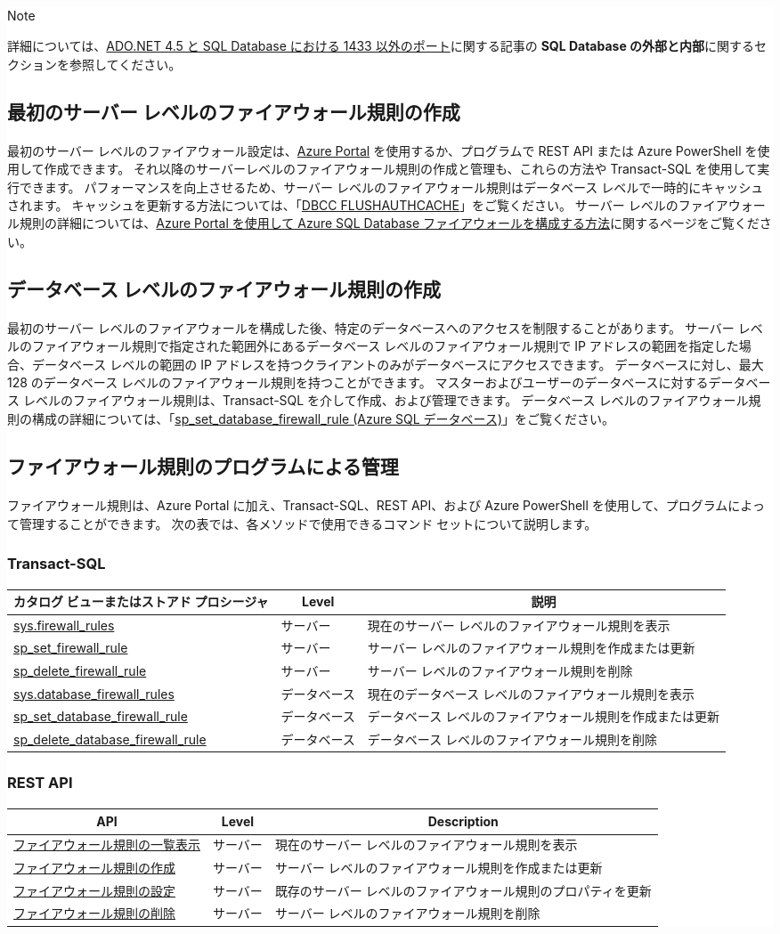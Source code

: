 > [!NOTE]
>  詳細については、[ADO.NET 4.5 と SQL Database における 1433 以外のポート](sql-database-develop-direct-route-ports-adonet-v12.md)に関する記事の **SQL Database の外部と内部**に関するセクションを参照してください。
>  

## <a name="creating-the-first-server-level-firewall-rule"></a>最初のサーバー レベルのファイアウォール規則の作成
最初のサーバー レベルのファイアウォール設定は、[Azure Portal](https://portal.azure.com/) を使用するか、プログラムで REST API または Azure PowerShell を使用して作成できます。 それ以降のサーバーレベルのファイアウォール規則の作成と管理も、これらの方法や Transact-SQL を使用して実行できます。 パフォーマンスを向上させるため、サーバー レベルのファイアウォール規則はデータベース レベルで一時的にキャッシュされます。 キャッシュを更新する方法については、「[DBCC FLUSHAUTHCACHE](https://msdn.microsoft.com/library/mt627793.aspx)」をご覧ください。 サーバー レベルのファイアウォール規則の詳細については、[Azure Portal を使用して Azure SQL Database ファイアウォールを構成する方法](sql-database-configure-firewall-settings.md)に関するページをご覧ください。

## <a name="creating-database-level-firewall-rules"></a>データベース レベルのファイアウォール規則の作成
最初のサーバー レベルのファイアウォールを構成した後、特定のデータベースへのアクセスを制限することがあります。 サーバー レベルのファイアウォール規則で指定された範囲外にあるデータベース レベルのファイアウォール規則で IP アドレスの範囲を指定した場合、データベース レベルの範囲の IP アドレスを持つクライアントのみがデータベースにアクセスできます。 データベースに対し、最大 128 のデータベース レベルのファイアウォール規則を持つことができます。 マスターおよびユーザーのデータベースに対するデータベース レベルのファイアウォール規則は、Transact-SQL を介して作成、および管理できます。 データベース レベルのファイアウォール規則の構成の詳細については、「[sp_set_database_firewall_rule (Azure SQL データベース)](https://msdn.microsoft.com/library/dn270010.aspx)」をご覧ください。

## <a name="programmatically-managing-firewall-rules"></a>ファイアウォール規則のプログラムによる管理
ファイアウォール規則は、Azure Portal に加え、Transact-SQL、REST API、および Azure PowerShell を使用して、プログラムによって管理することができます。 次の表では、各メソッドで使用できるコマンド セットについて説明します。

### <a name="transact-sql"></a>Transact-SQL
| カタログ ビューまたはストアド プロシージャ | Level | 説明 |
| --- | --- | --- |
| [sys.firewall_rules](https://msdn.microsoft.com/library/dn269980.aspx) |サーバー |現在のサーバー レベルのファイアウォール規則を表示 |
| [sp_set_firewall_rule](https://msdn.microsoft.com/library/dn270017.aspx) |サーバー |サーバー レベルのファイアウォール規則を作成または更新 |
| [sp_delete_firewall_rule](https://msdn.microsoft.com/library/dn270024.aspx) |サーバー |サーバー レベルのファイアウォール規則を削除 |
| [sys.database_firewall_rules](https://msdn.microsoft.com/library/dn269982.aspx) |データベース |現在のデータベース レベルのファイアウォール規則を表示 |
| [sp_set_database_firewall_rule](https://msdn.microsoft.com/library/dn270010.aspx) |データベース |データベース レベルのファイアウォール規則を作成または更新 |
| [sp_delete_database_firewall_rule](https://msdn.microsoft.com/library/dn270030.aspx) |データベース |データベース レベルのファイアウォール規則を削除 |

### <a name="rest-api"></a>REST API
| API | Level | Description |
| --- | --- | --- |
| [ファイアウォール規則の一覧表示](https://msdn.microsoft.com/library/azure/dn505715.aspx) |サーバー |現在のサーバー レベルのファイアウォール規則を表示 |
| [ファイアウォール規則の作成](https://msdn.microsoft.com/library/azure/dn505712.aspx) |サーバー |サーバー レベルのファイアウォール規則を作成または更新 |
| [ファイアウォール規則の設定](https://msdn.microsoft.com/library/azure/dn505707.aspx) |サーバー |既存のサーバー レベルのファイアウォール規則のプロパティを更新 |
| [ファイアウォール規則の削除](https://msdn.microsoft.com/library/azure/dn505706.aspx) |サーバー |サーバー レベルのファイアウォール規則を削除 |


[1]: ./media/sql-database-firewall-configure/sqldb-firewall-1.png